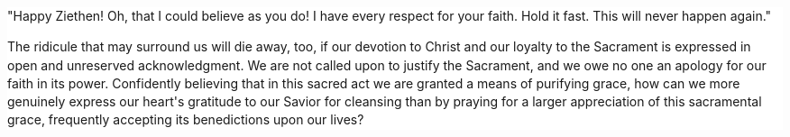 "Happy Ziethen! Oh, that I could believe as you do! I have every respect for your faith. Hold it fast. This will never happen again."

The ridicule that may surround us will die away, too, if our devotion to Christ and our loyalty to the Sacrament is expressed in open and unreserved acknowledgment. We are not called upon to justify the Sacrament, and we owe no one an apology for our faith in its power. Confidently believing that in this sacred act we are granted a means of purifying grace, how can we more genuinely express our heart's gratitude to our Savior for cleansing than by praying for a larger appreciation of this sacramental grace, frequently accepting its benedictions upon our lives?
